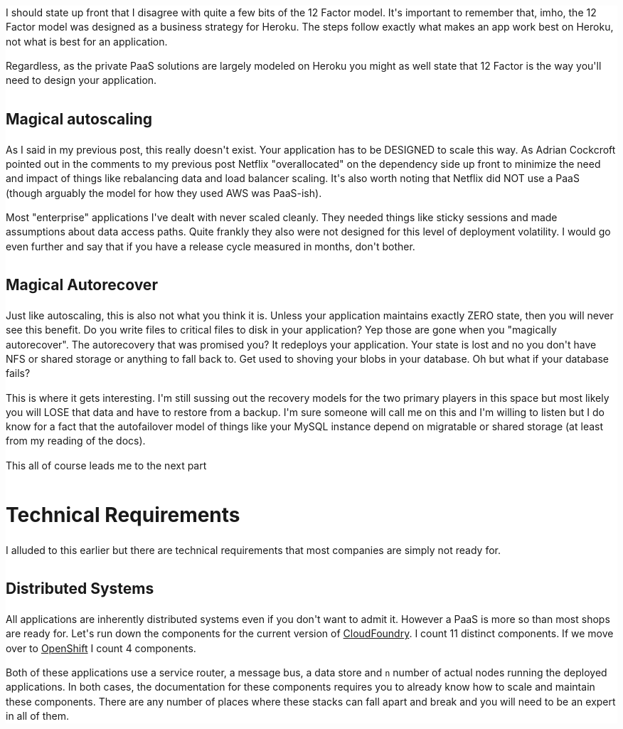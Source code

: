 I should state up front that I disagree with quite a few bits of the 12 Factor model. It's important to remember that, imho, the 12 Factor model was designed as a business strategy for Heroku. The steps follow exactly what makes an app work best on Heroku, not what is best for an application.

Regardless, as the private PaaS solutions are largely modeled on Heroku you might as well state that 12 Factor is the way you'll need to design your application.

## Magical autoscaling
As I said in my previous post, this really doesn't exist. Your application has to be DESIGNED to scale this way. As Adrian Cockcroft pointed out in the comments to my previous post Netflix "overallocated" on the dependency side up front to minimize the need and impact of things like rebalancing data and load balancer scaling. It's also worth noting that Netflix did NOT use a PaaS (though arguably the model for how they used AWS was PaaS-ish).

Most "enterprise" applications I've dealt with never scaled cleanly. They needed things like sticky sessions and made assumptions about data access paths. Quite frankly they also were not designed for this level of deployment volatility. I would go even further and say that if you have a release cycle measured in months, don't bother.

## Magical Autorecover
Just like autoscaling, this is also not what you think it is. Unless your application maintains exactly ZERO state, then you will never see this benefit. Do you write files to critical files to disk in your application? Yep those are gone when you "magically autorecover". The autorecovery that was promised you? It redeploys your application. Your state is lost and no you don't have NFS or shared storage or anything to fall back to. Get used to shoving your blobs in your database. Oh but what if your database fails?

This is where it gets interesting. I'm still sussing out the recovery models for the two primary players in this space but most likely you will LOSE that data and have to restore from a backup. I'm sure someone will call me on this and I'm willing to listen but I do know for a fact that the autofailover model of things like your MySQL instance depend on migratable or shared storage (at least from my reading of the docs).

This all of course leads me to the next part

# Technical Requirements
I alluded to this earlier but there are technical requirements that most companies are simply not ready for.

## Distributed Systems
All applications are inherently distributed systems even if you don't want to admit it. However a PaaS is more so than most shops are ready for. Let's run down the components for the current version of [CloudFoundry](http://docs.cloudfoundry.org/concepts/architecture/). I count 11 distinct components. If we move over to [OpenShift](http://openshift.github.io/documentation/oo_system_architecture_guide.html) I count 4 components.

Both of these applications use a service router, a message bus, a data store and `n` number of actual nodes running the deployed applications. In both cases, the documentation for these components requires you to already know how to scale and maintain these components. There are any number of places where these stacks can fall apart and break and you will need to be an expert in all of them.
